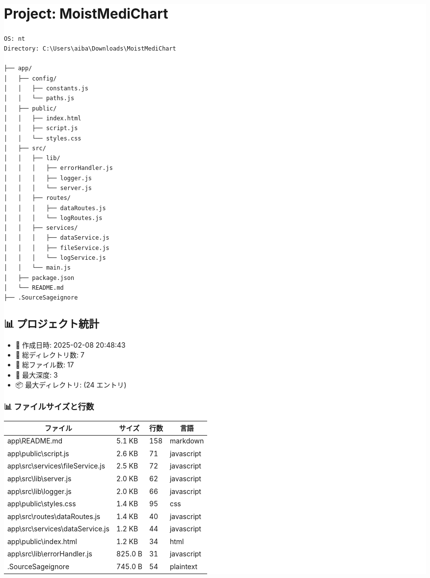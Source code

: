 # Project: MoistMediChart

```plaintext
OS: nt
Directory: C:\Users\aiba\Downloads\MoistMediChart

├── app/
│   ├── config/
│   │   ├── constants.js
│   │   └── paths.js
│   ├── public/
│   │   ├── index.html
│   │   ├── script.js
│   │   └── styles.css
│   ├── src/
│   │   ├── lib/
│   │   │   ├── errorHandler.js
│   │   │   ├── logger.js
│   │   │   └── server.js
│   │   ├── routes/
│   │   │   ├── dataRoutes.js
│   │   │   └── logRoutes.js
│   │   ├── services/
│   │   │   ├── dataService.js
│   │   │   ├── fileService.js
│   │   │   └── logService.js
│   │   └── main.js
│   ├── package.json
│   └── README.md
├── .SourceSageignore
```

## 📊 プロジェクト統計

- 📅 作成日時: 2025-02-08 20:48:43
- 📁 総ディレクトリ数: 7
- 📄 総ファイル数: 17
- 📏 最大深度: 3
- 📦 最大ディレクトリ:  (24 エントリ)

### 📊 ファイルサイズと行数

| ファイル | サイズ | 行数 | 言語 |
|----------|--------|------|------|
| app\README.md | 5.1 KB | 158 | markdown |
| app\public\script.js | 2.6 KB | 71 | javascript |
| app\src\services\fileService.js | 2.5 KB | 72 | javascript |
| app\src\lib\server.js | 2.0 KB | 62 | javascript |
| app\src\lib\logger.js | 2.0 KB | 66 | javascript |
| app\public\styles.css | 1.4 KB | 95 | css |
| app\src\routes\dataRoutes.js | 1.4 KB | 40 | javascript |
| app\src\services\dataService.js | 1.2 KB | 44 | javascript |
| app\public\index.html | 1.2 KB | 34 | html |
| app\src\lib\errorHandler.js | 825.0 B | 31 | javascript |
| .SourceSageignore | 745.0 B | 54 | plaintext |